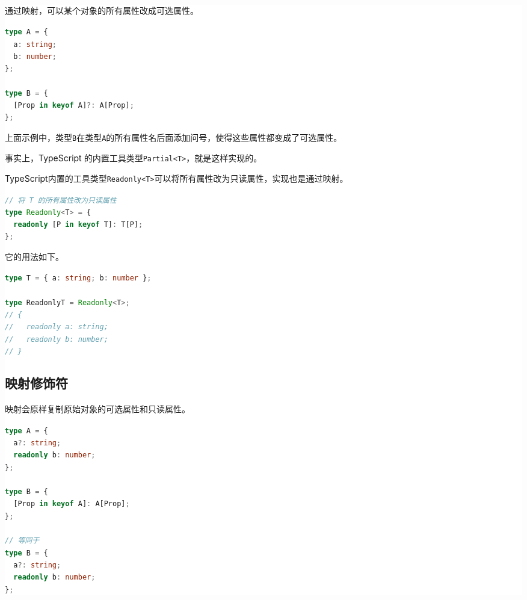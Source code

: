 通过映射，可以某个对象的所有属性改成可选属性。

```typescript
type A = {
  a: string;
  b: number;
};

type B = {
  [Prop in keyof A]?: A[Prop];
};
```

上面示例中，类型`B`在类型`A`的所有属性名后面添加问号，使得这些属性都变成了可选属性。

事实上，TypeScript 的内置工具类型`Partial<T>`，就是这样实现的。

TypeScript内置的工具类型`Readonly<T>`可以将所有属性改为只读属性，实现也是通过映射。

```typescript
// 将 T 的所有属性改为只读属性
type Readonly<T> = {
  readonly [P in keyof T]: T[P];
};
```

它的用法如下。

```typescript
type T = { a: string; b: number };

type ReadonlyT = Readonly<T>;
// {
//   readonly a: string;
//   readonly b: number;
// }
```

## 映射修饰符

映射会原样复制原始对象的可选属性和只读属性。

```typescript
type A = {
  a?: string;
  readonly b: number;
};

type B = {
  [Prop in keyof A]: A[Prop];
};

// 等同于
type B = {
  a?: string;
  readonly b: number;
};
```


  [prop in keyof A]: string;
  [prop in keyof A]: A[prop];
  [Property in keyof Type]: boolean;
  [P in 0|1|2]: string;
  [p in 'foo']: number;
  [p in string]: boolean;
  [p: string]: boolean;
  [p in keyof A as `${p}ID`]: number;